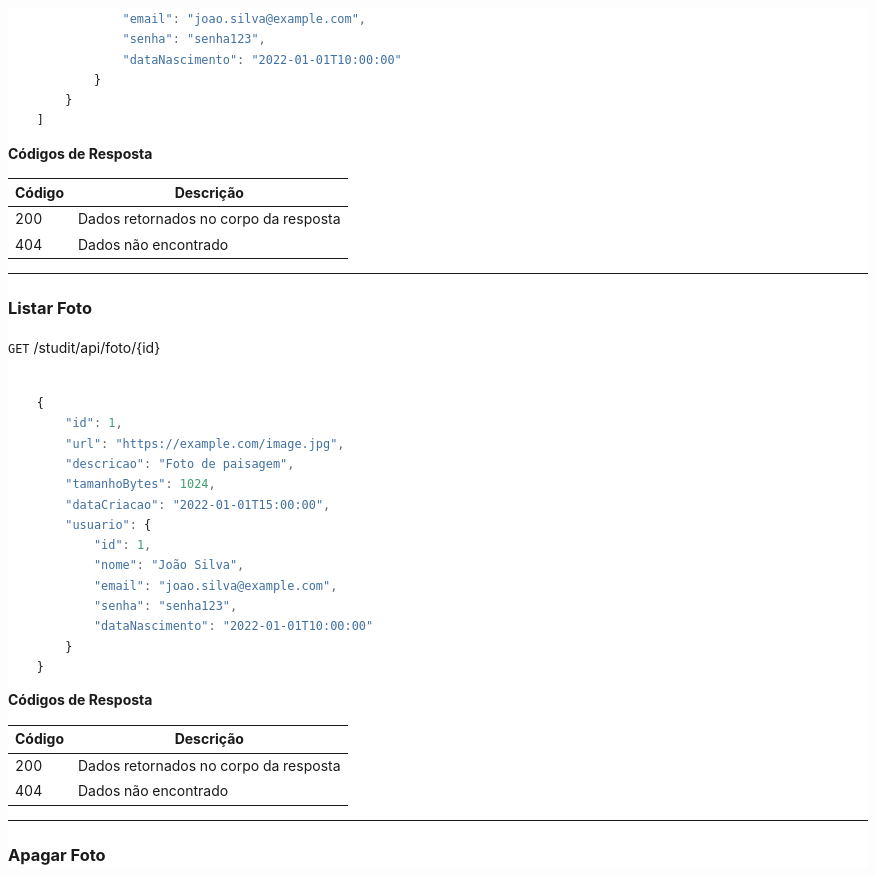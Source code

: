 ```js
                "email": "joao.silva@example.com",
                "senha": "senha123",
                "dataNascimento": "2022-01-01T10:00:00"
            }
        }
    ]

```

**Códigos de Resposta**

| Código | Descrição
|--------|-----------
| 200 | Dados retornados no corpo da resposta
| 404 | Dados não encontrado

---

### Listar Foto

`GET` /studit/api/foto/{id}

```js

    {
        "id": 1,
        "url": "https://example.com/image.jpg",
        "descricao": "Foto de paisagem",
        "tamanhoBytes": 1024,
        "dataCriacao": "2022-01-01T15:00:00",
        "usuario": {
            "id": 1,
            "nome": "João Silva",
            "email": "joao.silva@example.com",
            "senha": "senha123",
            "dataNascimento": "2022-01-01T10:00:00"
        }
    }

```

**Códigos de Resposta**

| Código | Descrição
|--------|-----------
| 200 | Dados retornados no corpo da resposta
| 404 | Dados não encontrado

---

### Apagar Foto
